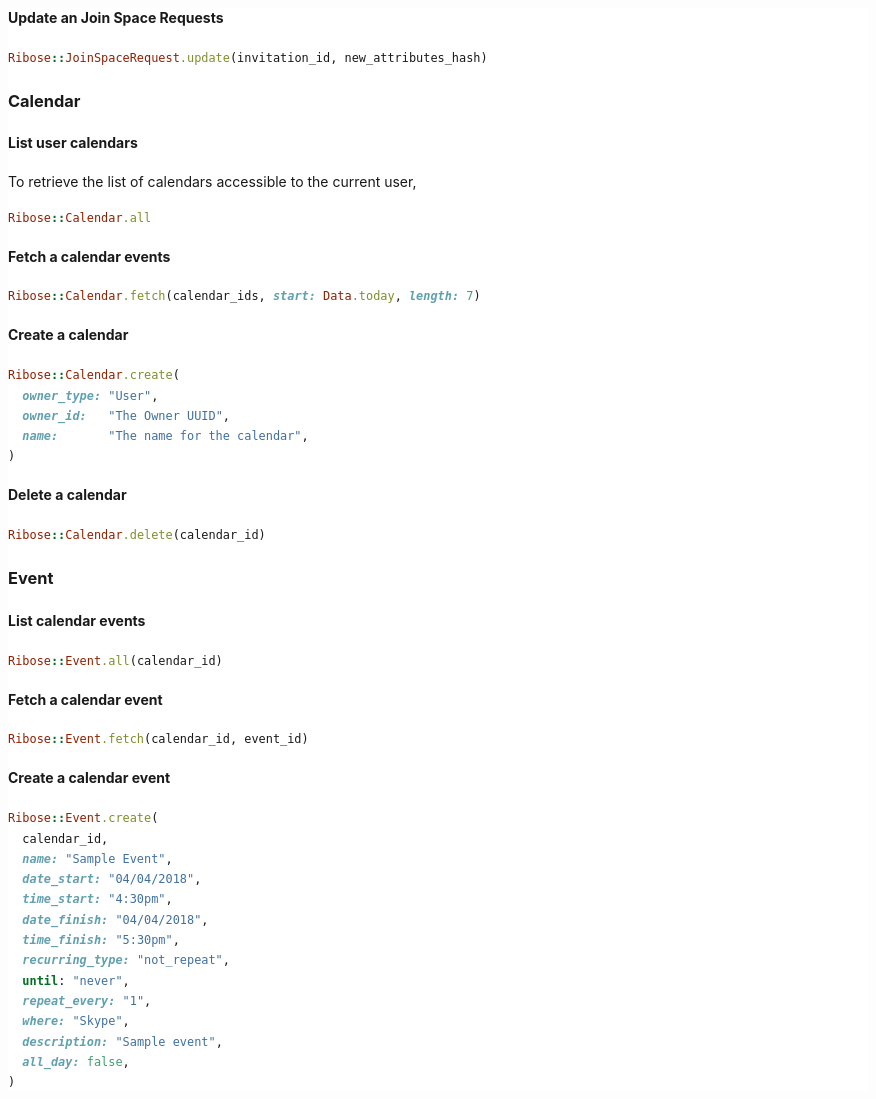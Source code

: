 #### Update an Join Space Requests

```ruby
Ribose::JoinSpaceRequest.update(invitation_id, new_attributes_hash)
```

### Calendar

#### List user calendars

To retrieve the list of calendars accessible to the current user,

```ruby
Ribose::Calendar.all
```

#### Fetch a calendar events

```ruby
Ribose::Calendar.fetch(calendar_ids, start: Data.today, length: 7)
```

#### Create a calendar

```ruby
Ribose::Calendar.create(
  owner_type: "User",
  owner_id:   "The Owner UUID",
  name:       "The name for the calendar",
)
```

#### Delete a calendar

```ruby
Ribose::Calendar.delete(calendar_id)
```

### Event

#### List calendar events

```ruby
Ribose::Event.all(calendar_id)
```

#### Fetch a calendar event

```ruby
Ribose::Event.fetch(calendar_id, event_id)
```

#### Create a calendar event

```ruby
Ribose::Event.create(
  calendar_id,
  name: "Sample Event",
  date_start: "04/04/2018",
  time_start: "4:30pm",
  date_finish: "04/04/2018",
  time_finish: "5:30pm",
  recurring_type: "not_repeat",
  until: "never",
  repeat_every: "1",
  where: "Skype",
  description: "Sample event",
  all_day: false,
)
```
